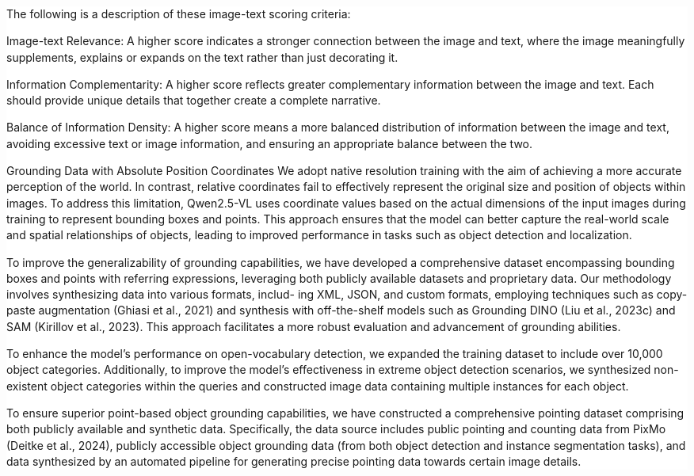 The following is a description of these image-text scoring criteria:

Image-text Relevance: A higher score indicates a stronger connection between the image and text, where
the image meaningfully supplements, explains or expands on the text rather than just decorating it.

Information Complementarity: A higher score reflects greater complementary information between the
image and text. Each should provide unique details that together create a complete narrative.

Balance of Information Density: A higher score means a more balanced distribution of information
between the image and text, avoiding excessive text or image information, and ensuring an appropriate
balance between the two.

Grounding Data with Absolute Position Coordinates We adopt native resolution training with the aim
of achieving a more accurate perception of the world. In contrast, relative coordinates fail to effectively
represent the original size and position of objects within images. To address this limitation, Qwen2.5-VL
uses coordinate values based on the actual dimensions of the input images during training to represent
bounding boxes and points. This approach ensures that the model can better capture the real-world scale
and spatial relationships of objects, leading to improved performance in tasks such as object detection
and localization.

To improve the generalizability of grounding capabilities, we have developed a comprehensive dataset
encompassing bounding boxes and points with referring expressions, leveraging both publicly available
datasets and proprietary data. Our methodology involves synthesizing data into various formats, includ-
ing XML, JSON, and custom formats, employing techniques such as copy-paste augmentation (Ghiasi
et al., 2021) and synthesis with off-the-shelf models such as Grounding DINO (Liu et al., 2023c) and
SAM (Kirillov et al., 2023). This approach facilitates a more robust evaluation and advancement of
grounding abilities.

To enhance the model’s performance on open-vocabulary detection, we expanded the training dataset to
include over 10,000 object categories. Additionally, to improve the model’s effectiveness in extreme object
detection scenarios, we synthesized non-existent object categories within the queries and constructed
image data containing multiple instances for each object.

To ensure superior point-based object grounding capabilities, we have constructed a comprehensive
pointing dataset comprising both publicly available and synthetic data. Specifically, the data source
includes public pointing and counting data from PixMo (Deitke et al., 2024), publicly accessible object
grounding data (from both object detection and instance segmentation tasks), and data synthesized by an
automated pipeline for generating precise pointing data towards certain image details.
